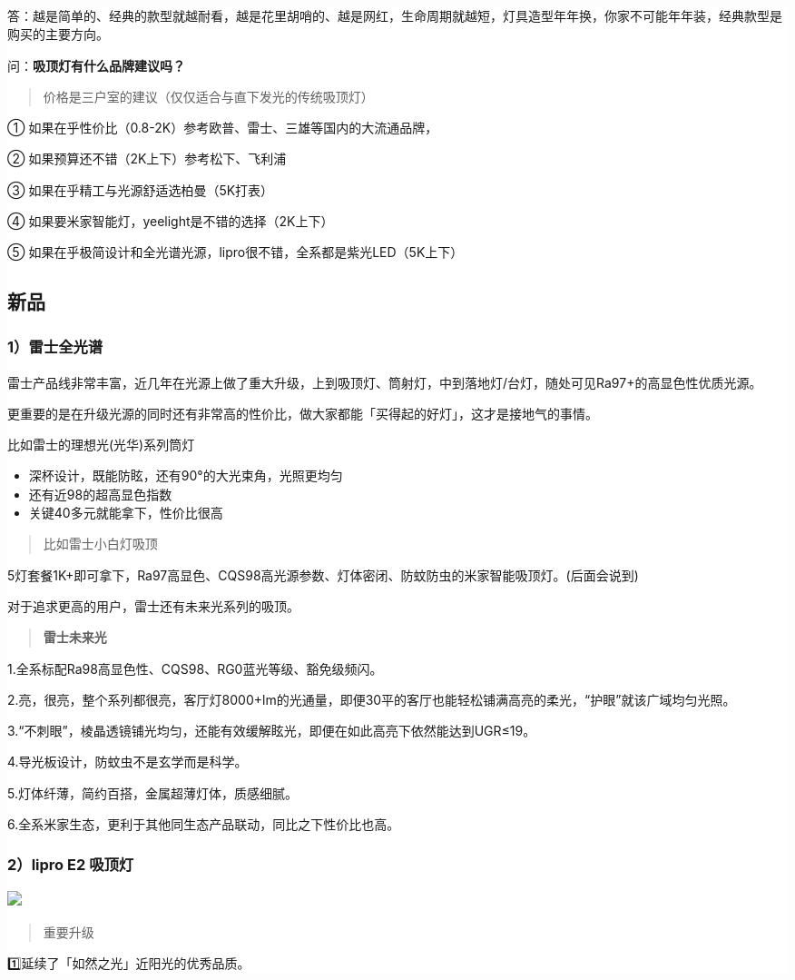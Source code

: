 答：越是简单的、经典的款型就越耐看，越是花里胡哨的、越是网红，生命周期就越短，灯具造型年年换，你家不可能年年装，经典款型是购买的主要方向。

  

问：**吸顶灯有什么品牌建议吗？**

> 价格是三户室的建议（仅仅适合与直下发光的传统吸顶灯）

➀ 如果在乎性价比（0.8-2K）参考欧普、雷士、三雄等国内的大流通品牌，

➁ 如果预算还不错（2K上下）参考松下、飞利浦

➂ 如果在乎精工与光源舒适选柏曼（5K打表）

➃ 如果要米家智能灯，yeelight是不错的选择（2K上下）

➄ 如果在乎极简设计和全光谱光源，lipro很不错，全系都是紫光LED（5K上下）

## 新品

### **1）雷士全光谱**

雷士产品线非常丰富，近几年在光源上做了重大升级，上到吸顶灯、筒射灯，中到落地灯/台灯，随处可见Ra97+的高显色性优质光源。

更重要的是在升级光源的同时还有非常高的性价比，做大家都能「买得起的好灯」，这才是接地气的事情。

比如雷士的理想光(光华)系列筒灯

*   深杯设计，既能防眩，还有90°的大光束角，光照更均匀
*   还有近98的超高显色指数
*   关键40多元就能拿下，性价比很高

  

> 比如雷士小白灯吸顶

5灯套餐1K+即可拿下，Ra97高显色、CQS98高光源参数、灯体密闭、防蚊防虫的米家智能吸顶灯。(后面会说到)

对于追求更高的用户，雷士还有未来光系列的吸顶。

> **雷士未来光**

1.全系标配Ra98高显色性、CQS98、RG0蓝光等级、豁免级频闪。

2.亮，很亮，整个系列都很亮，客厅灯8000+lm的光通量，即便30平的客厅也能轻松铺满高亮的柔光，“护眼”就该广域均匀光照。

3.“不刺眼”，棱晶透镜铺光均匀，还能有效缓解眩光，即便在如此高亮下依然能达到UGR≤19。

4.导光板设计，防蚊虫不是玄学而是科学。

5.灯体纤薄，简约百搭，金属超薄灯体，质感细腻。

6.全系米家生态，更利于其他同生态产品联动，同比之下性价比也高。


### **2）lipro E2 吸顶灯**

![](https://pic4.zhimg.com/v2-7f2beeeb03a705dbc4f8e6b7ec33b627_r.jpg)

> 重要升级

1️⃣延续了「如然之光」近阳光的优秀品质。
